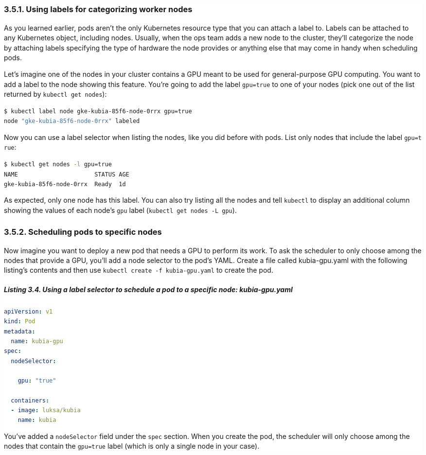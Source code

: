 ### 3.5.1. Using labels for categorizing worker nodes

As you learned earlier, pods aren’t the only Kubernetes resource type that you can attach a label to. Labels can be attached to any Kubernetes object, including nodes. Usually, when the ops team adds a new node to the cluster, they’ll categorize the node by attaching labels specifying the type of hardware the node provides or anything else that may come in handy when scheduling pods.

Let’s imagine one of the nodes in your cluster contains a GPU meant to be used for general-purpose GPU computing. You want to add a label to the node showing this feature. You’re going to add the label `gpu=true` to one of your nodes (pick one out of the list returned by `kubectl get nodes`):

```bash
$ kubectl label node gke-kubia-85f6-node-0rrx gpu=true
node "gke-kubia-85f6-node-0rrx" labeled
```

Now you can use a label selector when listing the nodes, like you did before with pods. List only nodes that include the label `gpu=true`:

```bash
$ kubectl get nodes -l gpu=true
NAME                      STATUS AGE
gke-kubia-85f6-node-0rrx  Ready  1d
```

As expected, only one node has this label. You can also try listing all the nodes and tell `kubectl` to display an additional column showing the values of each node’s `gpu` label (`kubectl get nodes -L gpu`).

### 3.5.2. Scheduling pods to specific nodes

Now imagine you want to deploy a new pod that needs a GPU to perform its work. To ask the scheduler to only choose among the nodes that provide a GPU, you’ll add a node selector to the pod’s YAML. Create a file called kubia-gpu.yaml with the following listing’s contents and then use `kubectl create -f kubia-gpu.yaml` to create the pod.

##### Listing 3.4. Using a label selector to schedule a pod to a specific node: kubia-gpu.yaml

```yaml
apiVersion: v1
kind: Pod
metadata:
  name: kubia-gpu
spec:
  nodeSelector:

    gpu: "true"

  containers:
  - image: luksa/kubia
    name: kubia
```

You’ve added a `nodeSelector` field under the `spec` section. When you create the pod, the scheduler will only choose among the nodes that contain the `gpu=true` label (which is only a single node in your case).
